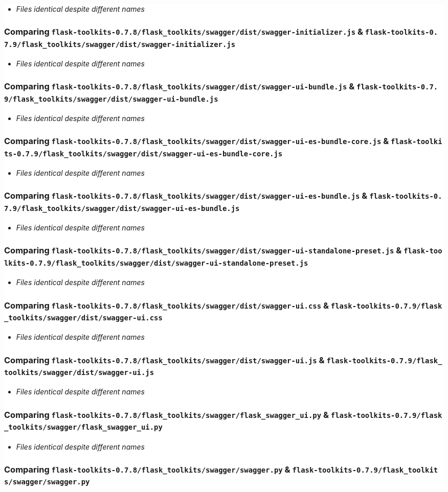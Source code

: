  * *Files identical despite different names*

### Comparing `flask-toolkits-0.7.8/flask_toolkits/swagger/dist/swagger-initializer.js` & `flask-toolkits-0.7.9/flask_toolkits/swagger/dist/swagger-initializer.js`

 * *Files identical despite different names*

### Comparing `flask-toolkits-0.7.8/flask_toolkits/swagger/dist/swagger-ui-bundle.js` & `flask-toolkits-0.7.9/flask_toolkits/swagger/dist/swagger-ui-bundle.js`

 * *Files identical despite different names*

### Comparing `flask-toolkits-0.7.8/flask_toolkits/swagger/dist/swagger-ui-es-bundle-core.js` & `flask-toolkits-0.7.9/flask_toolkits/swagger/dist/swagger-ui-es-bundle-core.js`

 * *Files identical despite different names*

### Comparing `flask-toolkits-0.7.8/flask_toolkits/swagger/dist/swagger-ui-es-bundle.js` & `flask-toolkits-0.7.9/flask_toolkits/swagger/dist/swagger-ui-es-bundle.js`

 * *Files identical despite different names*

### Comparing `flask-toolkits-0.7.8/flask_toolkits/swagger/dist/swagger-ui-standalone-preset.js` & `flask-toolkits-0.7.9/flask_toolkits/swagger/dist/swagger-ui-standalone-preset.js`

 * *Files identical despite different names*

### Comparing `flask-toolkits-0.7.8/flask_toolkits/swagger/dist/swagger-ui.css` & `flask-toolkits-0.7.9/flask_toolkits/swagger/dist/swagger-ui.css`

 * *Files identical despite different names*

### Comparing `flask-toolkits-0.7.8/flask_toolkits/swagger/dist/swagger-ui.js` & `flask-toolkits-0.7.9/flask_toolkits/swagger/dist/swagger-ui.js`

 * *Files identical despite different names*

### Comparing `flask-toolkits-0.7.8/flask_toolkits/swagger/flask_swagger_ui.py` & `flask-toolkits-0.7.9/flask_toolkits/swagger/flask_swagger_ui.py`

 * *Files identical despite different names*

### Comparing `flask-toolkits-0.7.8/flask_toolkits/swagger/swagger.py` & `flask-toolkits-0.7.9/flask_toolkits/swagger/swagger.py`
